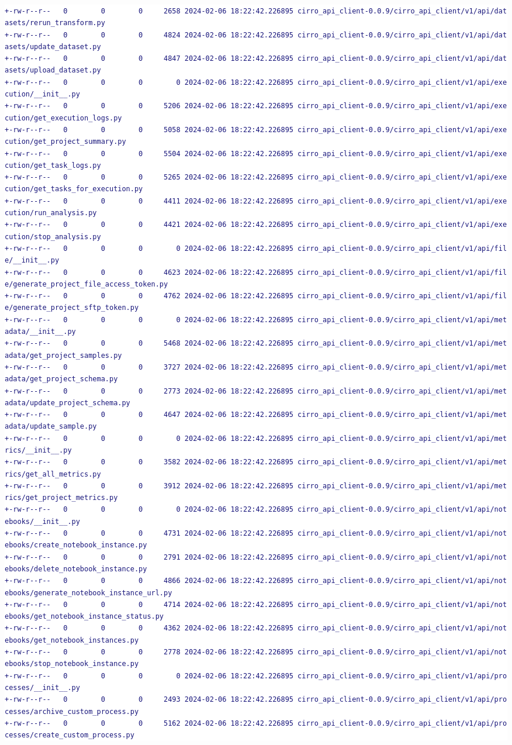 ```diff
+-rw-r--r--   0        0        0     2658 2024-02-06 18:22:42.226895 cirro_api_client-0.0.9/cirro_api_client/v1/api/datasets/rerun_transform.py
+-rw-r--r--   0        0        0     4824 2024-02-06 18:22:42.226895 cirro_api_client-0.0.9/cirro_api_client/v1/api/datasets/update_dataset.py
+-rw-r--r--   0        0        0     4847 2024-02-06 18:22:42.226895 cirro_api_client-0.0.9/cirro_api_client/v1/api/datasets/upload_dataset.py
+-rw-r--r--   0        0        0        0 2024-02-06 18:22:42.226895 cirro_api_client-0.0.9/cirro_api_client/v1/api/execution/__init__.py
+-rw-r--r--   0        0        0     5206 2024-02-06 18:22:42.226895 cirro_api_client-0.0.9/cirro_api_client/v1/api/execution/get_execution_logs.py
+-rw-r--r--   0        0        0     5058 2024-02-06 18:22:42.226895 cirro_api_client-0.0.9/cirro_api_client/v1/api/execution/get_project_summary.py
+-rw-r--r--   0        0        0     5504 2024-02-06 18:22:42.226895 cirro_api_client-0.0.9/cirro_api_client/v1/api/execution/get_task_logs.py
+-rw-r--r--   0        0        0     5265 2024-02-06 18:22:42.226895 cirro_api_client-0.0.9/cirro_api_client/v1/api/execution/get_tasks_for_execution.py
+-rw-r--r--   0        0        0     4411 2024-02-06 18:22:42.226895 cirro_api_client-0.0.9/cirro_api_client/v1/api/execution/run_analysis.py
+-rw-r--r--   0        0        0     4421 2024-02-06 18:22:42.226895 cirro_api_client-0.0.9/cirro_api_client/v1/api/execution/stop_analysis.py
+-rw-r--r--   0        0        0        0 2024-02-06 18:22:42.226895 cirro_api_client-0.0.9/cirro_api_client/v1/api/file/__init__.py
+-rw-r--r--   0        0        0     4623 2024-02-06 18:22:42.226895 cirro_api_client-0.0.9/cirro_api_client/v1/api/file/generate_project_file_access_token.py
+-rw-r--r--   0        0        0     4762 2024-02-06 18:22:42.226895 cirro_api_client-0.0.9/cirro_api_client/v1/api/file/generate_project_sftp_token.py
+-rw-r--r--   0        0        0        0 2024-02-06 18:22:42.226895 cirro_api_client-0.0.9/cirro_api_client/v1/api/metadata/__init__.py
+-rw-r--r--   0        0        0     5468 2024-02-06 18:22:42.226895 cirro_api_client-0.0.9/cirro_api_client/v1/api/metadata/get_project_samples.py
+-rw-r--r--   0        0        0     3727 2024-02-06 18:22:42.226895 cirro_api_client-0.0.9/cirro_api_client/v1/api/metadata/get_project_schema.py
+-rw-r--r--   0        0        0     2773 2024-02-06 18:22:42.226895 cirro_api_client-0.0.9/cirro_api_client/v1/api/metadata/update_project_schema.py
+-rw-r--r--   0        0        0     4647 2024-02-06 18:22:42.226895 cirro_api_client-0.0.9/cirro_api_client/v1/api/metadata/update_sample.py
+-rw-r--r--   0        0        0        0 2024-02-06 18:22:42.226895 cirro_api_client-0.0.9/cirro_api_client/v1/api/metrics/__init__.py
+-rw-r--r--   0        0        0     3582 2024-02-06 18:22:42.226895 cirro_api_client-0.0.9/cirro_api_client/v1/api/metrics/get_all_metrics.py
+-rw-r--r--   0        0        0     3912 2024-02-06 18:22:42.226895 cirro_api_client-0.0.9/cirro_api_client/v1/api/metrics/get_project_metrics.py
+-rw-r--r--   0        0        0        0 2024-02-06 18:22:42.226895 cirro_api_client-0.0.9/cirro_api_client/v1/api/notebooks/__init__.py
+-rw-r--r--   0        0        0     4731 2024-02-06 18:22:42.226895 cirro_api_client-0.0.9/cirro_api_client/v1/api/notebooks/create_notebook_instance.py
+-rw-r--r--   0        0        0     2791 2024-02-06 18:22:42.226895 cirro_api_client-0.0.9/cirro_api_client/v1/api/notebooks/delete_notebook_instance.py
+-rw-r--r--   0        0        0     4866 2024-02-06 18:22:42.226895 cirro_api_client-0.0.9/cirro_api_client/v1/api/notebooks/generate_notebook_instance_url.py
+-rw-r--r--   0        0        0     4714 2024-02-06 18:22:42.226895 cirro_api_client-0.0.9/cirro_api_client/v1/api/notebooks/get_notebook_instance_status.py
+-rw-r--r--   0        0        0     4362 2024-02-06 18:22:42.226895 cirro_api_client-0.0.9/cirro_api_client/v1/api/notebooks/get_notebook_instances.py
+-rw-r--r--   0        0        0     2778 2024-02-06 18:22:42.226895 cirro_api_client-0.0.9/cirro_api_client/v1/api/notebooks/stop_notebook_instance.py
+-rw-r--r--   0        0        0        0 2024-02-06 18:22:42.226895 cirro_api_client-0.0.9/cirro_api_client/v1/api/processes/__init__.py
+-rw-r--r--   0        0        0     2493 2024-02-06 18:22:42.226895 cirro_api_client-0.0.9/cirro_api_client/v1/api/processes/archive_custom_process.py
+-rw-r--r--   0        0        0     5162 2024-02-06 18:22:42.226895 cirro_api_client-0.0.9/cirro_api_client/v1/api/processes/create_custom_process.py
```